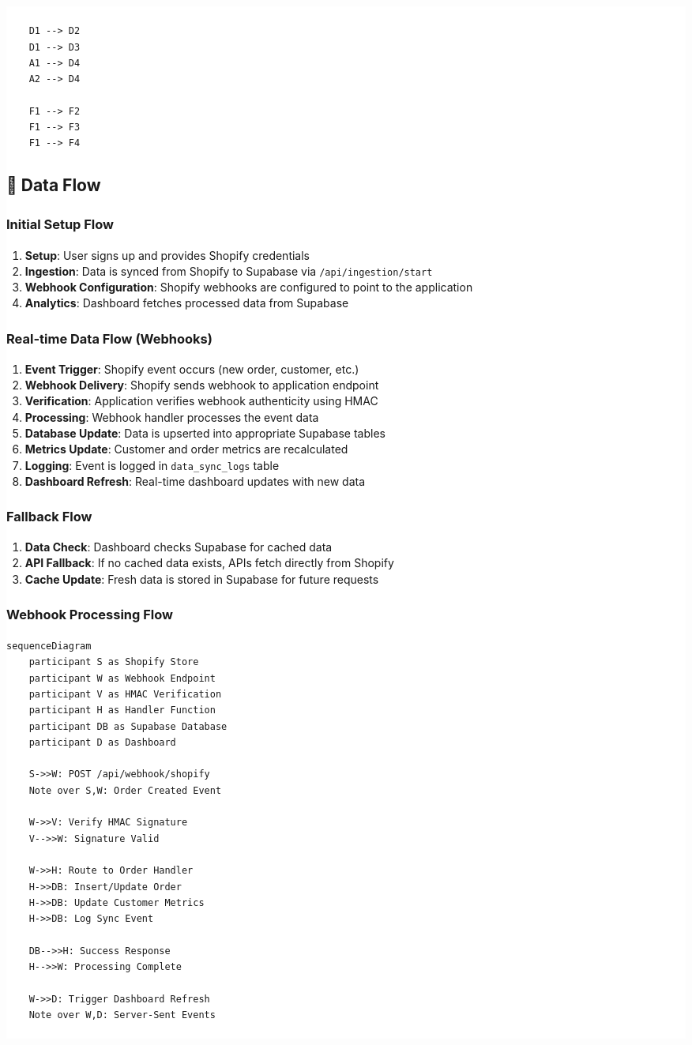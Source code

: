 ```mermaid
    
    D1 --> D2
    D1 --> D3
    A1 --> D4
    A2 --> D4
    
    F1 --> F2
    F1 --> F3
    F1 --> F4
```

## 🔄 Data Flow

### Initial Setup Flow
1. **Setup**: User signs up and provides Shopify credentials
2. **Ingestion**: Data is synced from Shopify to Supabase via `/api/ingestion/start`
3. **Webhook Configuration**: Shopify webhooks are configured to point to the application
4. **Analytics**: Dashboard fetches processed data from Supabase

### Real-time Data Flow (Webhooks)
1. **Event Trigger**: Shopify event occurs (new order, customer, etc.)
2. **Webhook Delivery**: Shopify sends webhook to application endpoint
3. **Verification**: Application verifies webhook authenticity using HMAC
4. **Processing**: Webhook handler processes the event data
5. **Database Update**: Data is upserted into appropriate Supabase tables
6. **Metrics Update**: Customer and order metrics are recalculated
7. **Logging**: Event is logged in `data_sync_logs` table
8. **Dashboard Refresh**: Real-time dashboard updates with new data

### Fallback Flow
1. **Data Check**: Dashboard checks Supabase for cached data
2. **API Fallback**: If no cached data exists, APIs fetch directly from Shopify
3. **Cache Update**: Fresh data is stored in Supabase for future requests

### Webhook Processing Flow

```mermaid
sequenceDiagram
    participant S as Shopify Store
    participant W as Webhook Endpoint
    participant V as HMAC Verification
    participant H as Handler Function
    participant DB as Supabase Database
    participant D as Dashboard
    
    S->>W: POST /api/webhook/shopify
    Note over S,W: Order Created Event
    
    W->>V: Verify HMAC Signature
    V-->>W: Signature Valid
    
    W->>H: Route to Order Handler
    H->>DB: Insert/Update Order
    H->>DB: Update Customer Metrics
    H->>DB: Log Sync Event
    
    DB-->>H: Success Response
    H-->>W: Processing Complete
    
    W->>D: Trigger Dashboard Refresh
    Note over W,D: Server-Sent Events
    
```